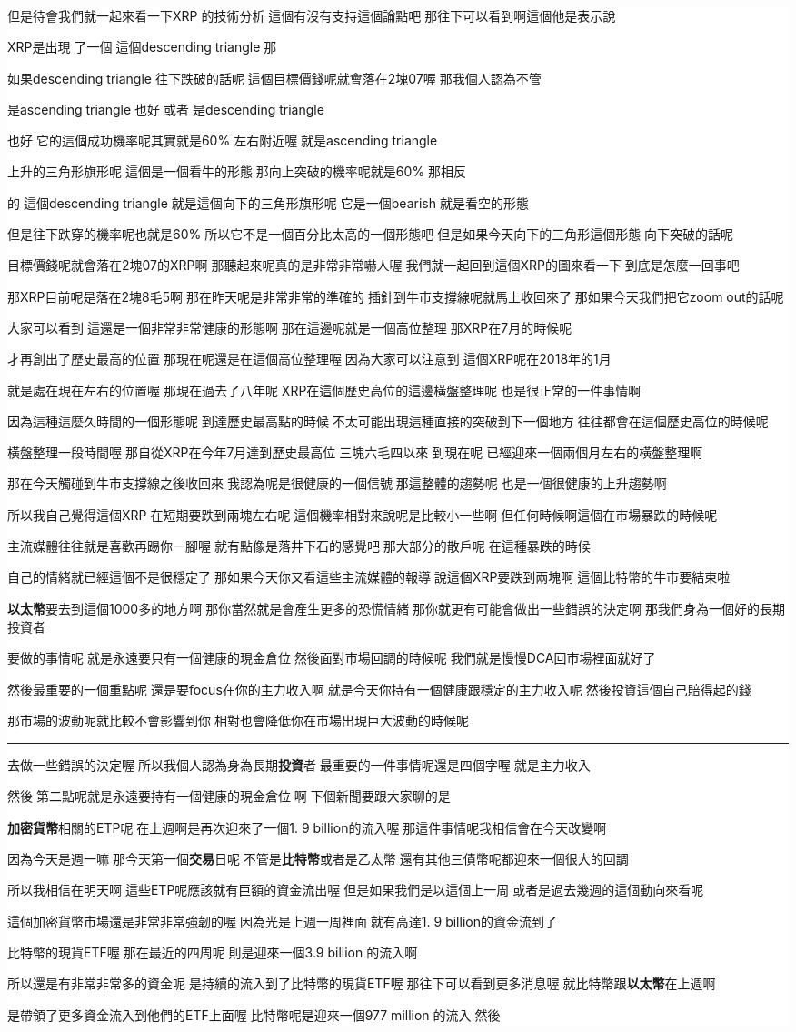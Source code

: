 但是待會我們就一起來看一下XRP 的技術分析 這個有沒有支持這個論點吧 那往下可以看到啊這個他是表示說

XRP是出現 了一個 這個descending triangle 那

如果descending triangle 往下跌破的話呢 這個目標價錢呢就會落在2塊07喔 那我個人認為不管

是ascending triangle 也好 或者 是descending triangle

也好 它的這個成功機率呢其實就是60% 左右附近喔 就是ascending triangle

上升的三角形旗形呢 這個是一個看牛的形態 那向上突破的機率呢就是60% 那相反

的 這個descending triangle 就是這個向下的三角形旗形呢 它是一個bearish 就是看空的形態

但是往下跌穿的機率呢也就是60% 所以它不是一個百分比太高的一個形態吧 但是如果今天向下的三角形這個形態 向下突破的話呢

目標價錢呢就會落在2塊07的XRP啊 那聽起來呢真的是非常非常嚇人喔 我們就一起回到這個XRP的圖來看一下 到底是怎麼一回事吧

那XRP目前呢是落在2塊8毛5啊 那在昨天呢是非常非常的準確的 插針到牛市支撐線呢就馬上收回來了 那如果今天我們把它zoom out的話呢

大家可以看到 這還是一個非常非常健康的形態啊 那在這邊呢就是一個高位整理 那XRP在7月的時候呢

才再創出了歷史最高的位置 那現在呢還是在這個高位整理喔 因為大家可以注意到 這個XRP呢在2018年的1月

就是處在現在左右的位置喔 那現在過去了八年呢 XRP在這個歷史高位的這邊橫盤整理呢 也是很正常的一件事情啊

因為這種這麼久時間的一個形態呢 到達歷史最高點的時候 不太可能出現這種直接的突破到下一個地方 往往都會在這個歷史高位的時候呢

橫盤整理一段時間喔 那自從XRP在今年7月達到歷史最高位 三塊六毛四以來 到現在呢 已經迎來一個兩個月左右的橫盤整理啊

那在今天觸碰到牛市支撐線之後收回來 我認為呢是很健康的一個信號 那這整體的趨勢呢 也是一個很健康的上升趨勢啊

所以我自己覺得這個XRP 在短期要跌到兩塊左右呢 這個機率相對來說呢是比較小一些啊 但任何時候啊這個在市場暴跌的時候呢

主流媒體往往就是喜歡再踢你一腳喔 就有點像是落井下石的感覺吧 那大部分的散戶呢 在這種暴跌的時候

自己的情緒就已經這個不是很穩定了 那如果今天你又看這些主流媒體的報導 說這個XRP要跌到兩塊啊 這個比特幣的牛市要結束啦

**以太幣**要去到這個1000多的地方啊 那你當然就是會產生更多的恐慌情緒 那你就更有可能會做出一些錯誤的決定啊 那我們身為一個好的長期投資者

要做的事情呢 就是永遠要只有一個健康的現金倉位 然後面對市場回調的時候呢 我們就是慢慢DCA回市場裡面就好了

然後最重要的一個重點呢 還是要focus在你的主力收入啊 就是今天你持有一個健康跟穩定的主力收入呢 然後投資這個自己賠得起的錢

那市場的波動呢就比較不會影響到你 相對也會降低你在市場出現巨大波動的時候呢

---

去做一些錯誤的決定喔 所以我個人認為身為長期**投資**者 最重要的一件事情呢還是四個字喔 就是主力收入

然後 第二點呢就是永遠要持有一個健康的現金倉位 啊 下個新聞要跟大家聊的是

**加密貨幣**相關的ETP呢 在上週啊是再次迎來了一個1. 9 billion的流入喔 那這件事情呢我相信會在今天改變啊

因為今天是週一嘛 那今天第一個**交易**日呢 不管是**比特幣**或者是乙太幣 還有其他三債幣呢都迎來一個很大的回調

所以我相信在明天啊 這些ETP呢應該就有巨額的資金流出喔 但是如果我們是以這個上一周 或者是過去幾週的這個動向來看呢

這個加密貨幣市場還是非常非常強韌的喔 因為光是上週一周裡面 就有高達1. 9 billion的資金流到了

比特幣的現貨ETF喔 那在最近的四周呢 則是迎來一個3.9 billion 的流入啊

所以還是有非常非常多的資金呢 是持續的流入到了比特幣的現貨ETF喔 那往下可以看到更多消息喔 就比特幣跟**以太幣**在上週啊

是帶領了更多資金流入到他們的ETF上面喔 比特幣呢是迎來一個977 million 的流入 然後
